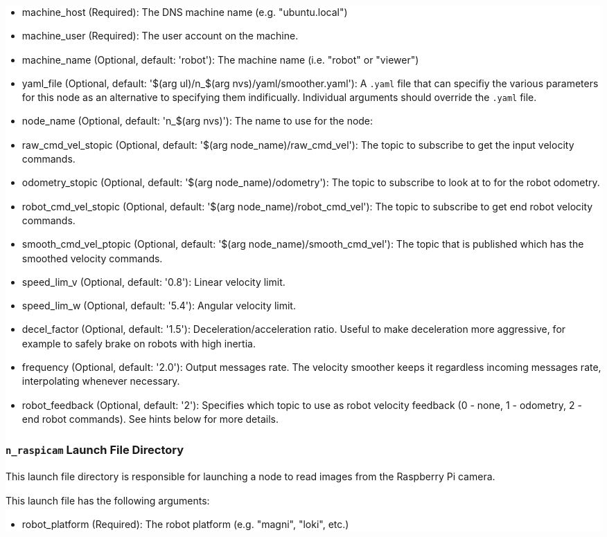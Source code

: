 * machine_host (Required):
  The DNS machine name (e.g. "ubuntu.local")

* machine_user (Required):
  The user account on the machine.

* machine_name (Optional, default: 'robot'):
  The machine name (i.e. "robot" or "viewer")

* yaml_file (Optional, default: '$(arg ul)/n_$(arg nvs)/yaml/smoother.yaml'):
  A `.yaml` file that can specifiy the various parameters for this node
  as an alternative to specifying them indificually.  Individual arguments
  should override the `.yaml` file.

* node_name (Optional, default: 'n_$(arg nvs)'):
  The name to use for the node:

* raw_cmd_vel_stopic (Optional, default: '$(arg node_name)/raw_cmd_vel'):
  The topic to subscribe to get the input velocity commands.

* odometry_stopic (Optional, default: '$(arg node_name)/odometry'):
  The topic to subscribe to look at to for the robot odometry.

* robot_cmd_vel_stopic (Optional, default: '$(arg node_name)/robot_cmd_vel'):
  The topic to subscribe to get end robot velocity commands.

* smooth_cmd_vel_ptopic (Optional, default: '$(arg node_name)/smooth_cmd_vel'):
  The topic that is published which has the
  smoothed velocity commands.

* speed_lim_v (Optional, default: '0.8'):
  Linear velocity limit.

* speed_lim_w (Optional, default: '5.4'):
  Angular velocity limit.

* decel_factor (Optional, default: '1.5'):
  Deceleration/acceleration ratio. Useful to make deceleration
  more aggressive, for example to safely brake on robots with high inertia.

* frequency (Optional, default: '2.0'):
  Output messages rate. The velocity smoother keeps it regardless incoming
  messages rate, interpolating whenever necessary.

* robot_feedback (Optional, default: '2'):
  Specifies which topic to use as robot velocity feedback
  (0 - none, 1 - odometry, 2 - end robot commands). See hints below for more details.

### `n_raspicam` Launch File Directory

This launch file directory is responsible for
launching a node to read images from the Raspberry Pi camera.

This launch file has the following arguments:

* robot_platform (Required):
  The robot platform (e.g. "magni", "loki", etc.)
